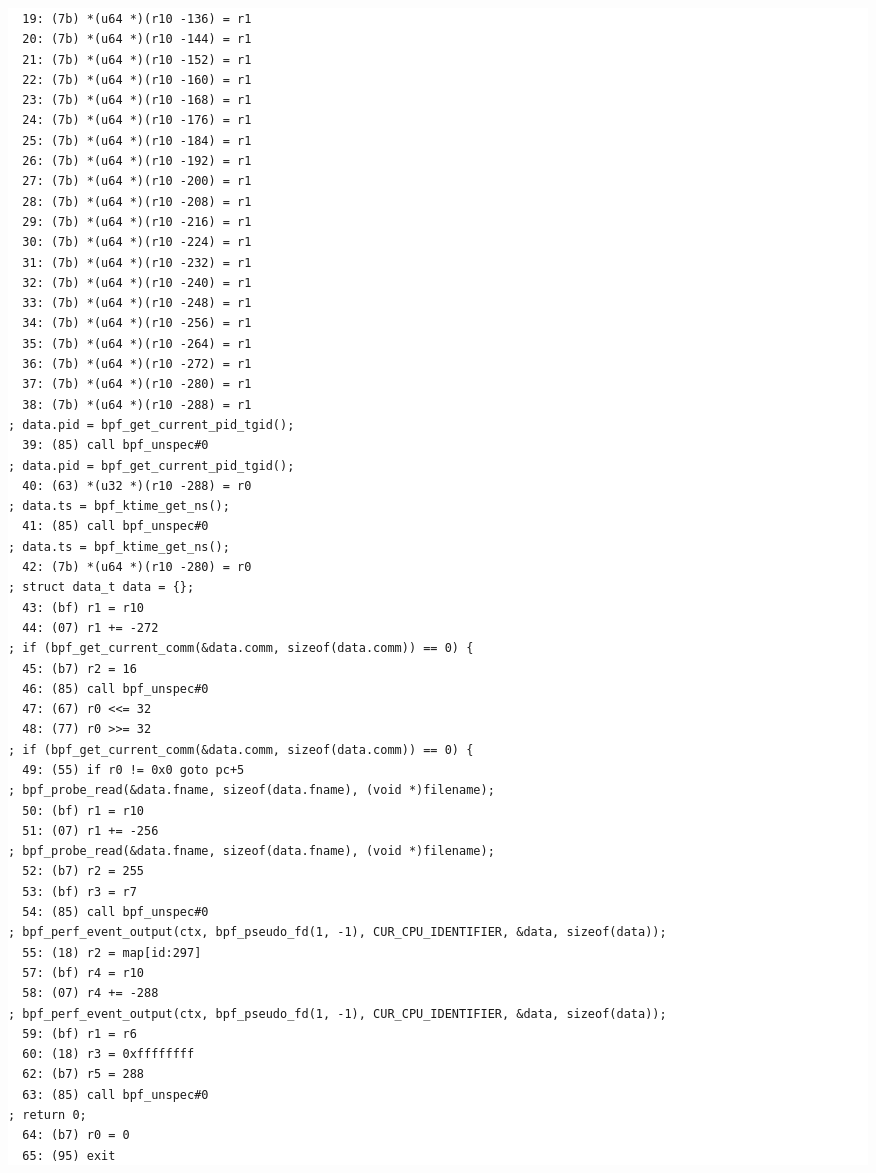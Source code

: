 ``` shell Terminal2
  19: (7b) *(u64 *)(r10 -136) = r1
  20: (7b) *(u64 *)(r10 -144) = r1
  21: (7b) *(u64 *)(r10 -152) = r1
  22: (7b) *(u64 *)(r10 -160) = r1
  23: (7b) *(u64 *)(r10 -168) = r1
  24: (7b) *(u64 *)(r10 -176) = r1
  25: (7b) *(u64 *)(r10 -184) = r1
  26: (7b) *(u64 *)(r10 -192) = r1
  27: (7b) *(u64 *)(r10 -200) = r1
  28: (7b) *(u64 *)(r10 -208) = r1
  29: (7b) *(u64 *)(r10 -216) = r1
  30: (7b) *(u64 *)(r10 -224) = r1
  31: (7b) *(u64 *)(r10 -232) = r1
  32: (7b) *(u64 *)(r10 -240) = r1
  33: (7b) *(u64 *)(r10 -248) = r1
  34: (7b) *(u64 *)(r10 -256) = r1
  35: (7b) *(u64 *)(r10 -264) = r1
  36: (7b) *(u64 *)(r10 -272) = r1
  37: (7b) *(u64 *)(r10 -280) = r1
  38: (7b) *(u64 *)(r10 -288) = r1
; data.pid = bpf_get_current_pid_tgid();
  39: (85) call bpf_unspec#0
; data.pid = bpf_get_current_pid_tgid();
  40: (63) *(u32 *)(r10 -288) = r0
; data.ts = bpf_ktime_get_ns();
  41: (85) call bpf_unspec#0
; data.ts = bpf_ktime_get_ns();
  42: (7b) *(u64 *)(r10 -280) = r0
; struct data_t data = {};
  43: (bf) r1 = r10
  44: (07) r1 += -272
; if (bpf_get_current_comm(&data.comm, sizeof(data.comm)) == 0) {
  45: (b7) r2 = 16
  46: (85) call bpf_unspec#0
  47: (67) r0 <<= 32
  48: (77) r0 >>= 32
; if (bpf_get_current_comm(&data.comm, sizeof(data.comm)) == 0) {
  49: (55) if r0 != 0x0 goto pc+5
; bpf_probe_read(&data.fname, sizeof(data.fname), (void *)filename);
  50: (bf) r1 = r10
  51: (07) r1 += -256
; bpf_probe_read(&data.fname, sizeof(data.fname), (void *)filename);
  52: (b7) r2 = 255
  53: (bf) r3 = r7
  54: (85) call bpf_unspec#0
; bpf_perf_event_output(ctx, bpf_pseudo_fd(1, -1), CUR_CPU_IDENTIFIER, &data, sizeof(data));
  55: (18) r2 = map[id:297]
  57: (bf) r4 = r10
  58: (07) r4 += -288
; bpf_perf_event_output(ctx, bpf_pseudo_fd(1, -1), CUR_CPU_IDENTIFIER, &data, sizeof(data));
  59: (bf) r1 = r6
  60: (18) r3 = 0xffffffff
  62: (b7) r5 = 288
  63: (85) call bpf_unspec#0
; return 0;
  64: (b7) r0 = 0
  65: (95) exit
```
